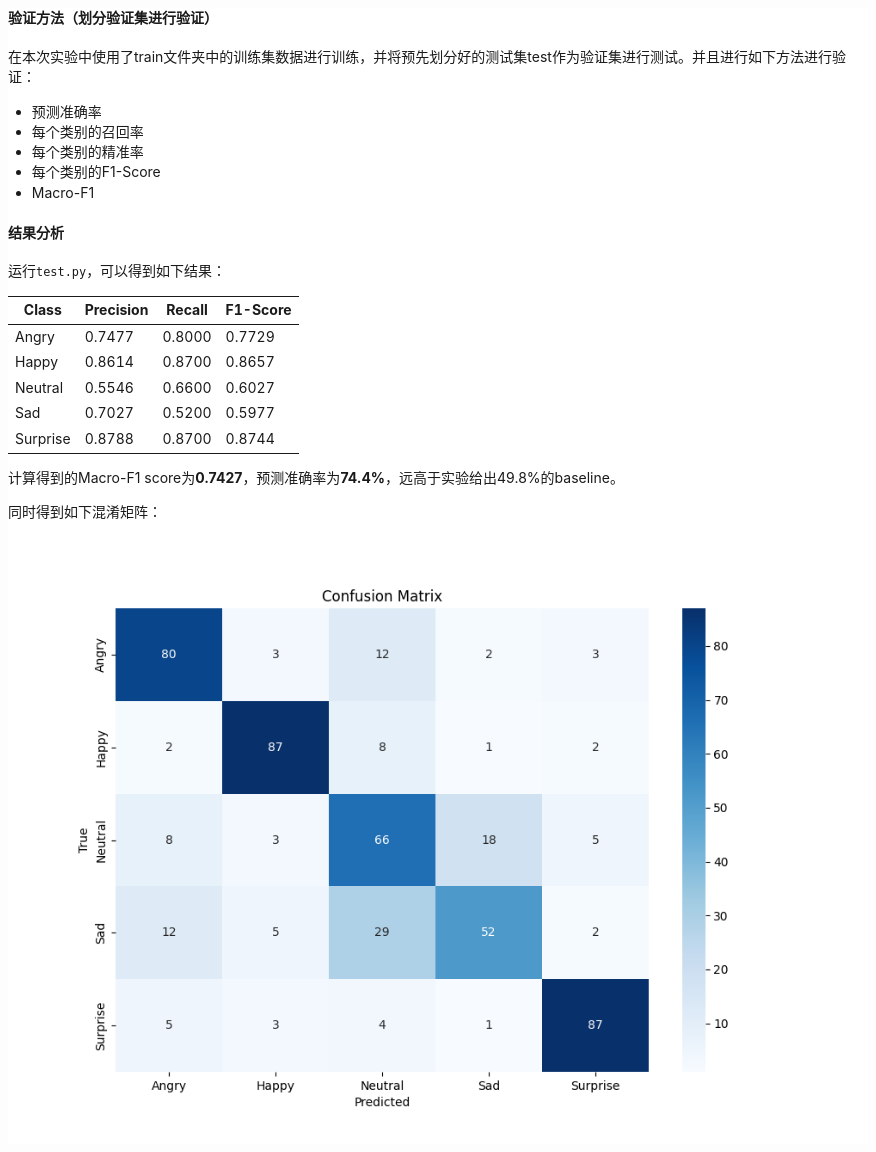 

#### 验证方法（划分验证集进行验证）

在本次实验中使用了train文件夹中的训练集数据进行训练，并将预先划分好的测试集test作为验证集进行测试。并且进行如下方法进行验证：

- 预测准确率
- 每个类别的召回率
- 每个类别的精准率
- 每个类别的F1-Score
- Macro-F1 



#### 结果分析

运行`test.py`，可以得到如下结果：

| Class    | Precision | Recall | F1-Score |
| -------- | --------- | ------ | -------- |
| Angry    | 0.7477    | 0.8000 | 0.7729   |
| Happy    | 0.8614    | 0.8700 | 0.8657   |
| Neutral  | 0.5546    | 0.6600 | 0.6027   |
| Sad      | 0.7027    | 0.5200 | 0.5977   |
| Surprise | 0.8788    | 0.8700 | 0.8744   |

计算得到的Macro-F1 score为**0.7427**，预测准确率为**74.4%**，远高于实验给出49.8%的baseline。

同时得到如下混淆矩阵：

![image-20240519230547290](./assets/image-20240519230547290.png)
